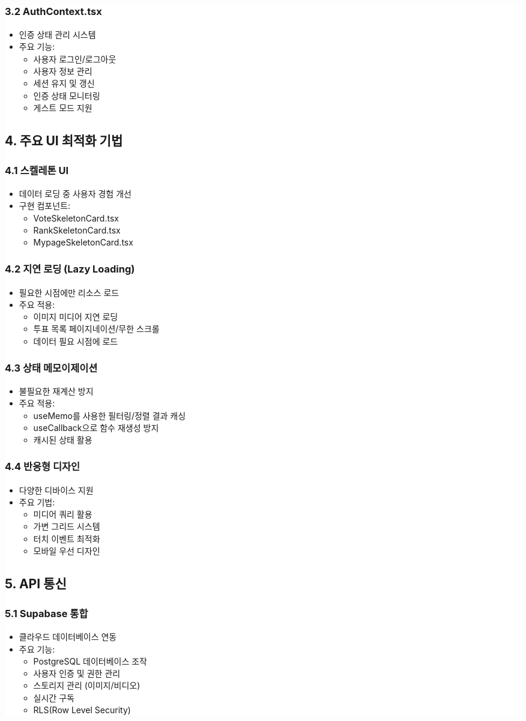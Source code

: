 ### 3.2 AuthContext.tsx
- 인증 상태 관리 시스템
- 주요 기능:
  - 사용자 로그인/로그아웃
  - 사용자 정보 관리
  - 세션 유지 및 갱신
  - 인증 상태 모니터링
  - 게스트 모드 지원

## 4. 주요 UI 최적화 기법

### 4.1 스켈레톤 UI
- 데이터 로딩 중 사용자 경험 개선
- 구현 컴포넌트:
  - VoteSkeletonCard.tsx
  - RankSkeletonCard.tsx
  - MypageSkeletonCard.tsx

### 4.2 지연 로딩 (Lazy Loading)
- 필요한 시점에만 리소스 로드
- 주요 적용:
  - 이미지 미디어 지연 로딩
  - 투표 목록 페이지네이션/무한 스크롤
  - 데이터 필요 시점에 로드

### 4.3 상태 메모이제이션
- 불필요한 재계산 방지
- 주요 적용:
  - useMemo를 사용한 필터링/정렬 결과 캐싱
  - useCallback으로 함수 재생성 방지
  - 캐시된 상태 활용

### 4.4 반응형 디자인
- 다양한 디바이스 지원
- 주요 기법:
  - 미디어 쿼리 활용
  - 가변 그리드 시스템
  - 터치 이벤트 최적화
  - 모바일 우선 디자인

## 5. API 통신

### 5.1 Supabase 통합
- 클라우드 데이터베이스 연동
- 주요 기능:
  - PostgreSQL 데이터베이스 조작
  - 사용자 인증 및 권한 관리
  - 스토리지 관리 (이미지/비디오)
  - 실시간 구독
  - RLS(Row Level Security)

